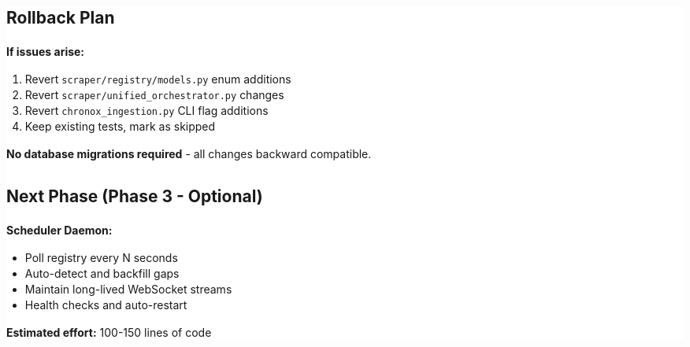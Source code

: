## Rollback Plan

**If issues arise:**
1. Revert `scraper/registry/models.py` enum additions
2. Revert `scraper/unified_orchestrator.py` changes
3. Revert `chronox_ingestion.py` CLI flag additions
4. Keep existing tests, mark as skipped

**No database migrations required** - all changes backward compatible.

## Next Phase (Phase 3 - Optional)

**Scheduler Daemon:**
- Poll registry every N seconds
- Auto-detect and backfill gaps
- Maintain long-lived WebSocket streams
- Health checks and auto-restart

**Estimated effort:** 100-150 lines of code
